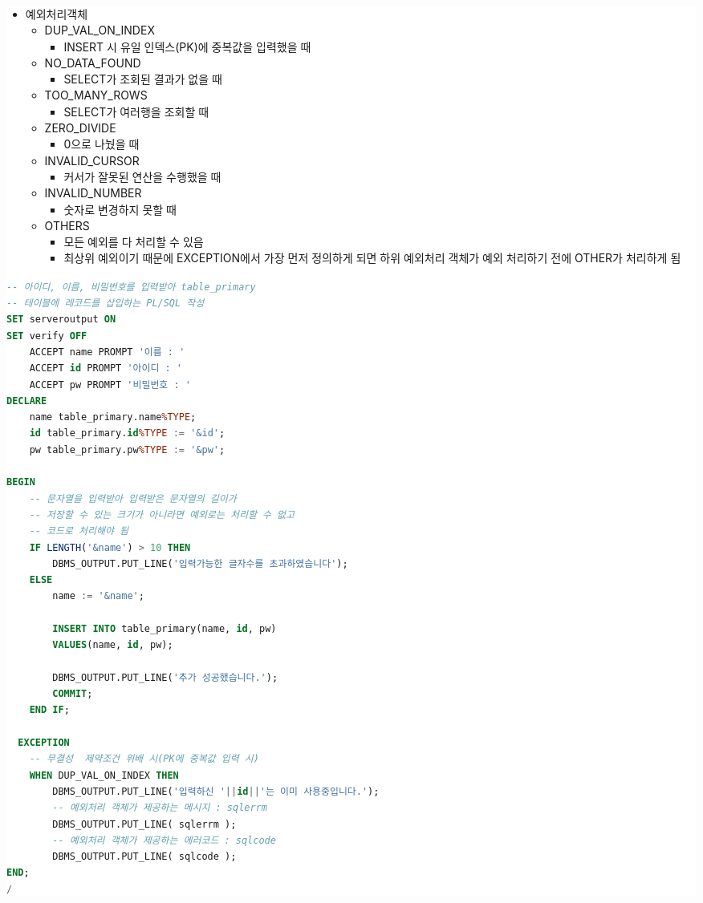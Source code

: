 
* 예외처리객체
    * DUP_VAL_ON_INDEX
        * INSERT 시 유일 인덱스(PK)에 중복값을 입력했을 때
    * NO_DATA_FOUND
        * SELECT가 조회된 결과가 없을 때 
    * TOO_MANY_ROWS
        * SELECT가 여러행을 조회할 때
    * ZERO_DIVIDE 
        * 0으로 나눴을 때
    * INVALID_CURSOR
        * 커서가 잘못된 연산을 수행했을 때 
    * INVALID_NUMBER
        * 숫자로 변경하지 못할 때
    * OTHERS
        * 모든 예외를 다 처리할 수 있음
        * 최상위 예외이기 때문에 EXCEPTION에서 가장 먼저 정의하게 되면 하위 예외처리 객체가 예외 처리하기 전에 OTHER가 처리하게 됨

```sql 
-- 아이디, 이름, 비밀번호를 입력받아 table_primary
-- 테이블에 레코드를 삽입하는 PL/SQL 작성
SET serveroutput ON
SET verify OFF
    ACCEPT name PROMPT '이름 : '
    ACCEPT id PROMPT '아이디 : '
    ACCEPT pw PROMPT '비밀번호 : '
DECLARE
    name table_primary.name%TYPE;
    id table_primary.id%TYPE := '&id';
    pw table_primary.pw%TYPE := '&pw';

BEGIN
    -- 문자열을 입력받아 입력받은 문자열의 길이가
    -- 저장할 수 있는 크기가 아니라면 예외로는 처리할 수 없고
    -- 코드로 처리해야 됨
    IF LENGTH('&name') > 10 THEN
        DBMS_OUTPUT.PUT_LINE('입력가능한 글자수를 초과하였습니다');    
    ELSE
        name := '&name';

        INSERT INTO table_primary(name, id, pw)
        VALUES(name, id, pw);
    
        DBMS_OUTPUT.PUT_LINE('추가 성공했습니다.');
        COMMIT;
    END IF;

  EXCEPTION                                          
    -- 무결성  제약조건 위배 시(PK에 중복값 입력 시)
    WHEN DUP_VAL_ON_INDEX THEN
        DBMS_OUTPUT.PUT_LINE('입력하신 '||id||'는 이미 사용중입니다.');
        -- 예외처리 객체가 제공하는 메시지 : sqlerrm
        DBMS_OUTPUT.PUT_LINE( sqlerrm );
        -- 예외처리 객체가 제공하는 에러코드 : sqlcode
        DBMS_OUTPUT.PUT_LINE( sqlcode );
END;
/
```
